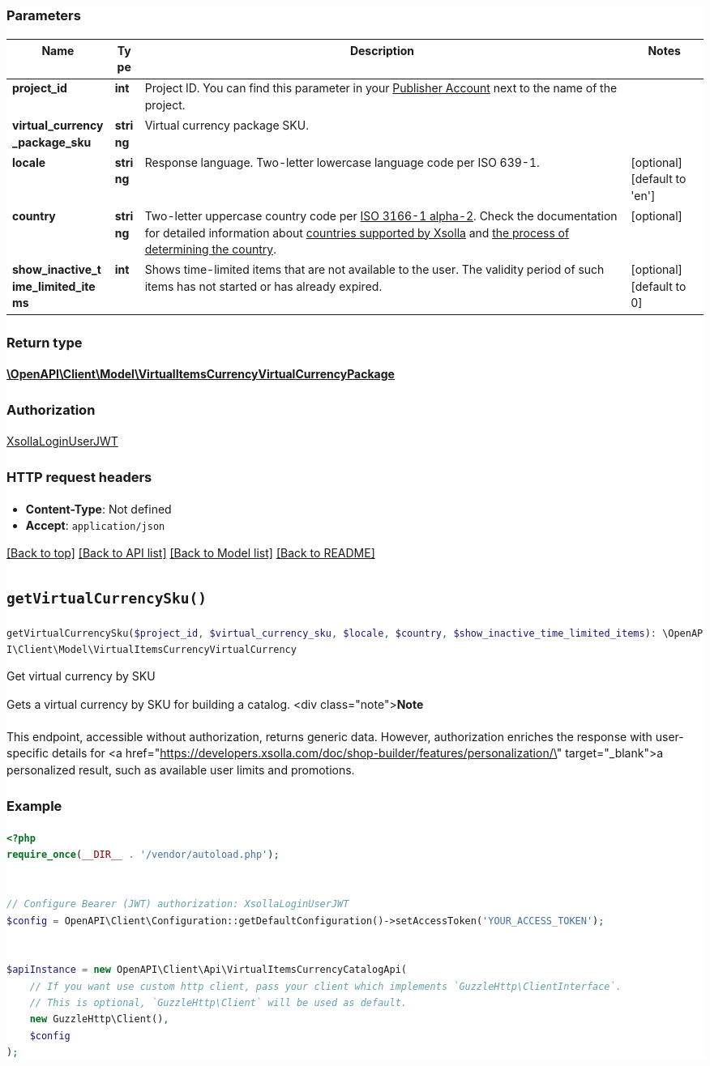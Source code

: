 ### Parameters

| Name | Type | Description  | Notes |
| ------------- | ------------- | ------------- | ------------- |
| **project_id** | **int**| Project ID. You can find this parameter in your [Publisher Account](https://publisher.xsolla.com/) next to the name of the project. | |
| **virtual_currency_package_sku** | **string**| Virtual currency package SKU. | |
| **locale** | **string**| Response language. Two-letter lowercase language code per ISO 639-1. | [optional] [default to &#39;en&#39;] |
| **country** | **string**| Two-letter uppercase country code per [ISO 3166-1 alpha-2](https://en.wikipedia.org/wiki/ISO_3166-1_alpha-2). Check the documentation for detailed information about [countries supported by Xsolla](https://developers.xsolla.com/doc/shop-builder/references/supported-countries/) and [the process of determining the country](https://developers.xsolla.com/doc/shop-builder/features/pricing-policy/#pricing_policy_country_determination). | [optional] |
| **show_inactive_time_limited_items** | **int**| Shows time-limited items that are not available to the user. The validity period of such items has not started or has already expired. | [optional] [default to 0] |

### Return type

[**\OpenAPI\Client\Model\VirtualItemsCurrencyVirtualCurrencyPackage**](../Model/VirtualItemsCurrencyVirtualCurrencyPackage.md)

### Authorization

[XsollaLoginUserJWT](../../README.md#XsollaLoginUserJWT)

### HTTP request headers

- **Content-Type**: Not defined
- **Accept**: `application/json`

[[Back to top]](#) [[Back to API list]](../../README.md#endpoints)
[[Back to Model list]](../../README.md#models)
[[Back to README]](../../README.md)

## `getVirtualCurrencySku()`

```php
getVirtualCurrencySku($project_id, $virtual_currency_sku, $locale, $country, $show_inactive_time_limited_items): \OpenAPI\Client\Model\VirtualItemsCurrencyVirtualCurrency
```

Get virtual currency by SKU

Gets a virtual currency by SKU for building a catalog. <div class=\"note\"><b>Note</b><br><br>This endpoint, accessible without authorization, returns generic data. However, authorization enriches the response with user-specific details for <a href=\"https://developers.xsolla.com/doc/shop-builder/features/personalization/\" target=\"_blank\">a personalized result</a>, such as available user limits and promotions.</div>

### Example

```php
<?php
require_once(__DIR__ . '/vendor/autoload.php');


// Configure Bearer (JWT) authorization: XsollaLoginUserJWT
$config = OpenAPI\Client\Configuration::getDefaultConfiguration()->setAccessToken('YOUR_ACCESS_TOKEN');


$apiInstance = new OpenAPI\Client\Api\VirtualItemsCurrencyCatalogApi(
    // If you want use custom http client, pass your client which implements `GuzzleHttp\ClientInterface`.
    // This is optional, `GuzzleHttp\Client` will be used as default.
    new GuzzleHttp\Client(),
    $config
);
```
